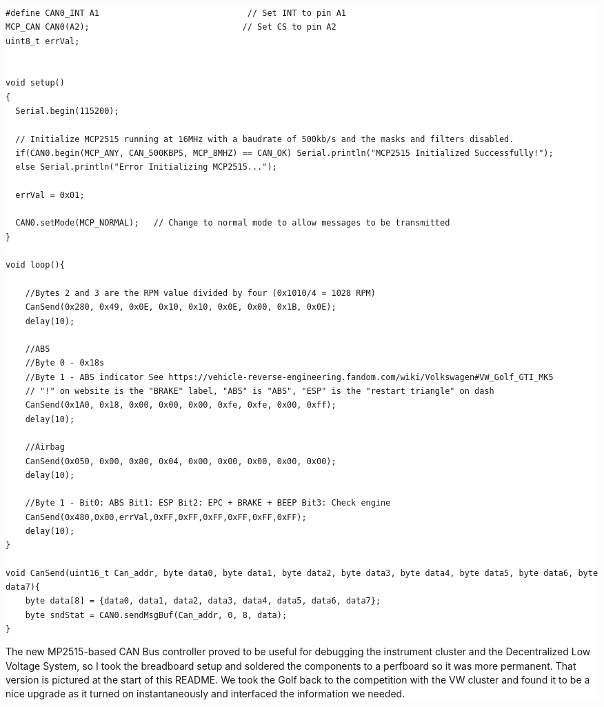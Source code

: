 ```
#define CAN0_INT A1                              // Set INT to pin A1
MCP_CAN CAN0(A2);                               // Set CS to pin A2
uint8_t errVal;


void setup()
{
  Serial.begin(115200);

  // Initialize MCP2515 running at 16MHz with a baudrate of 500kb/s and the masks and filters disabled.
  if(CAN0.begin(MCP_ANY, CAN_500KBPS, MCP_8MHZ) == CAN_OK) Serial.println("MCP2515 Initialized Successfully!");
  else Serial.println("Error Initializing MCP2515...");

  errVal = 0x01;

  CAN0.setMode(MCP_NORMAL);   // Change to normal mode to allow messages to be transmitted
}

void loop(){

    //Bytes 2 and 3 are the RPM value divided by four (0x1010/4 = 1028 RPM)
    CanSend(0x280, 0x49, 0x0E, 0x10, 0x10, 0x0E, 0x00, 0x1B, 0x0E);
    delay(10);
    
    //ABS
    //Byte 0 - 0x18s
    //Byte 1 - ABS indicator See https://vehicle-reverse-engineering.fandom.com/wiki/Volkswagen#VW_Golf_GTI_MK5
    // "!" on website is the "BRAKE" label, "ABS" is "ABS", "ESP" is the "restart triangle" on dash
    CanSend(0x1A0, 0x18, 0x00, 0x00, 0x00, 0xfe, 0xfe, 0x00, 0xff);
    delay(10);
  
    //Airbag
    CanSend(0x050, 0x00, 0x80, 0x04, 0x00, 0x00, 0x00, 0x00, 0x00);
    delay(10);

    //Byte 1 - Bit0: ABS Bit1: ESP Bit2: EPC + BRAKE + BEEP Bit3: Check engine
    CanSend(0x480,0x00,errVal,0xFF,0xFF,0xFF,0xFF,0xFF,0xFF);
    delay(10);
}

void CanSend(uint16_t Can_addr, byte data0, byte data1, byte data2, byte data3, byte data4, byte data5, byte data6, byte data7){
    byte data[8] = {data0, data1, data2, data3, data4, data5, data6, data7};
    byte sndStat = CAN0.sendMsgBuf(Can_addr, 0, 8, data);
}
```

The new MP2515-based CAN Bus controller proved to be useful for debugging the instrument cluster and the Decentralized Low Voltage System, so I took the breadboard setup and soldered the components to a perfboard so it was more permanent. That version is pictured at the start of this README. We took the Golf back to the competition with the VW cluster and found it to be a nice upgrade as it turned on instantaneously and interfaced the information we needed. 
